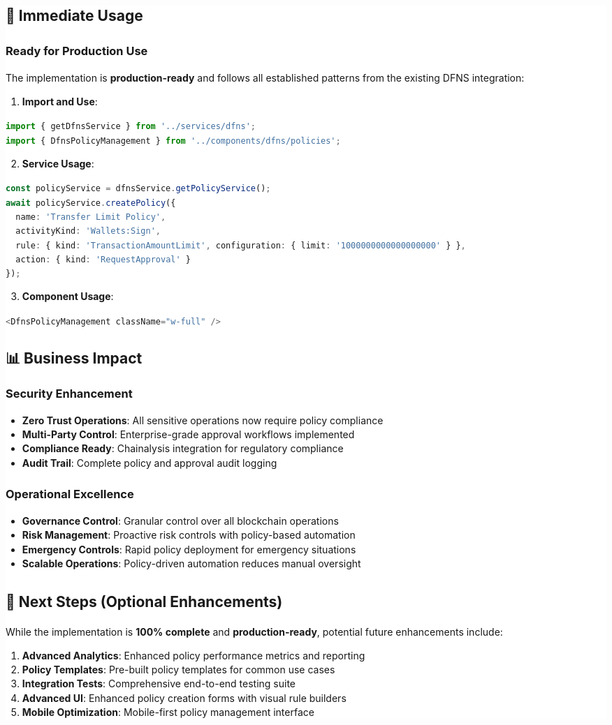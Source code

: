 ## 🚀 Immediate Usage

### **Ready for Production Use**
The implementation is **production-ready** and follows all established patterns from the existing DFNS integration:

1. **Import and Use**:
```typescript
import { getDfnsService } from '../services/dfns';
import { DfnsPolicyManagement } from '../components/dfns/policies';
```

2. **Service Usage**:
```typescript
const policyService = dfnsService.getPolicyService();
await policyService.createPolicy({
  name: 'Transfer Limit Policy',
  activityKind: 'Wallets:Sign',
  rule: { kind: 'TransactionAmountLimit', configuration: { limit: '1000000000000000000' } },
  action: { kind: 'RequestApproval' }
});
```

3. **Component Usage**:
```typescript
<DfnsPolicyManagement className="w-full" />
```

## 📊 Business Impact

### **Security Enhancement**
- **Zero Trust Operations**: All sensitive operations now require policy compliance
- **Multi-Party Control**: Enterprise-grade approval workflows implemented
- **Compliance Ready**: Chainalysis integration for regulatory compliance
- **Audit Trail**: Complete policy and approval audit logging

### **Operational Excellence**
- **Governance Control**: Granular control over all blockchain operations
- **Risk Management**: Proactive risk controls with policy-based automation
- **Emergency Controls**: Rapid policy deployment for emergency situations
- **Scalable Operations**: Policy-driven automation reduces manual oversight

## 🎯 Next Steps (Optional Enhancements)

While the implementation is **100% complete** and **production-ready**, potential future enhancements include:

1. **Advanced Analytics**: Enhanced policy performance metrics and reporting
2. **Policy Templates**: Pre-built policy templates for common use cases  
3. **Integration Tests**: Comprehensive end-to-end testing suite
4. **Advanced UI**: Enhanced policy creation forms with visual rule builders
5. **Mobile Optimization**: Mobile-first policy management interface
